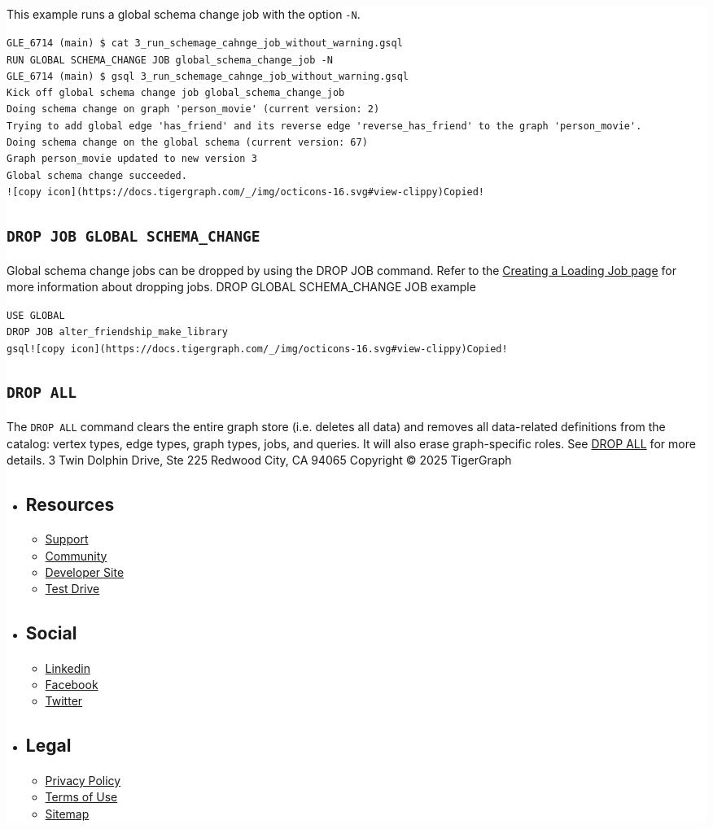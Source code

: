 This example runs a global schema change job with the option `-N`.
```
GLE_6714 (main) $ cat 3_run_schemage_cahnge_job_without_warning.gsql
RUN GLOBAL SCHEMA_CHANGE JOB global_schema_change_job -N
GLE_6714 (main) $ gsql 3_run_schemage_cahnge_job_without_warning.gsql
Kick off global schema change job global_schema_change_job
Doing schema change on graph 'person_movie' (current version: 2)
Trying to add global edge 'has_friend' and its reverse edge 'reverse_has_friend' to the graph 'person_movie'.
Doing schema change on the global schema (current version: 67)
Graph person_movie updated to new version 3
Global schema change succeeded.
![copy icon](https://docs.tigergraph.com/_/img/octicons-16.svg#view-clippy)Copied!

```

## [](https://docs.tigergraph.com/gsql-ref/4.1/ddl-and-loading/modifying-a-graph-schema#_drop_job_global_schema_change)`DROP JOB GLOBAL SCHEMA_CHANGE`
Global schema change jobs can be dropped by using the DROP JOB command. Refer to the [Creating a Loading Job page](https://docs.tigergraph.com/gsql-ref/4.1/ddl-and-loading/creating-a-loading-job) for more information about dropping jobs.
DROP GLOBAL SCHEMA_CHANGE JOB example
```
USE GLOBAL
DROP JOB alter_friendship_make_library
gsql![copy icon](https://docs.tigergraph.com/_/img/octicons-16.svg#view-clippy)Copied!

```

## [](https://docs.tigergraph.com/gsql-ref/4.1/ddl-and-loading/modifying-a-graph-schema#_drop_all)`DROP ALL`
The `DROP ALL` command clears the entire graph store (i.e. deletes all data) and removes all data-related definitions from the catalog: vertex types, edge types, graph types, jobs, and queries. It will also erase graph-specific roles.
See [DROP ALL](https://docs.tigergraph.com/gsql-ref/4.1/ddl-and-loading/defining-a-graph-schema#_drop_all) for more details.
3 Twin Dolphin Drive, Ste 225 Redwood City, CA 94065 
Copyright © 2025 TigerGraph
  * ## Resources
    * [Support](https://www.tigergraph.com/support/)
    * [Community](https://community.tigergraph.com/)
    * [Developer Site](https://dev.tigergraph.com/)
    * [Test Drive](https://testdrive.tigergraph.com/)
  * ## Social
    * [Linkedin](https://www.linkedin.com/company/tigergraph/)
    * [Facebook](https://www.facebook.com/TigerGraphDB/)
    * [Twitter](https://twitter.com/tigergraphdb)
  * ## Legal
    * [Privacy Policy](https://www.tigergraph.com/privacy-policy/)
    * [Terms of Use](https://www.tigergraph.com/terms/)
    * [Sitemap](https://docs.tigergraph.com/sitemap.xml)


